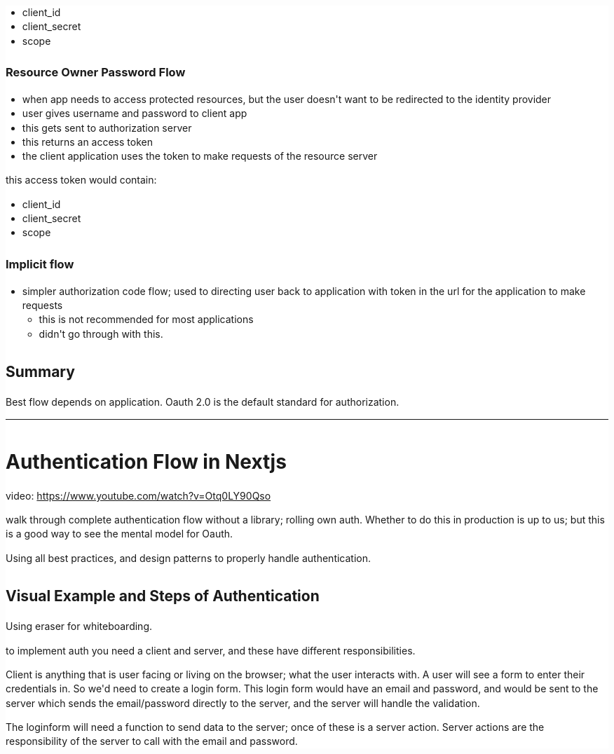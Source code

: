 - client_id
- client_secret
- scope

### Resource Owner Password Flow

- when app needs to access protected resources, but the user doesn't want to be redirected to the identity provider
- user gives username and password to client app
- this gets sent to authorization server
- this returns an access token
- the client application uses the token to make requests of the resource server

this access token would contain:

- client_id
- client_secret
- scope

### Implicit flow

- simpler authorization code flow; used to directing user back to application with token in the url for the application to make requests
  - this is not recommended for most applications
  - didn't go through with this.

## Summary

Best flow depends on application. Oauth 2.0 is the default standard for authorization.

---

# Authentication Flow in Nextjs

video: <https://www.youtube.com/watch?v=Otq0LY90Qso>

walk through complete authentication flow without a library; rolling own auth. Whether to do this in production is up to us; but this is a good way to see the mental model for Oauth.

Using all best practices, and design patterns to properly handle authentication.

## Visual Example and Steps of Authentication

Using eraser for whiteboarding.

to implement auth you need a client and server, and these have different responsibilities.

Client is anything that is user facing or living on the browser; what the user interacts with. A user will see a form to enter their credentials in. So we'd need to create a login form. This login form would have an email and password, and would be sent to the server which sends the email/password directly to the server, and the server will handle the validation.

The loginform will need a function to send data to the server; once of these is a server action. Server actions are the responsibility of the server to call with the email and password.
